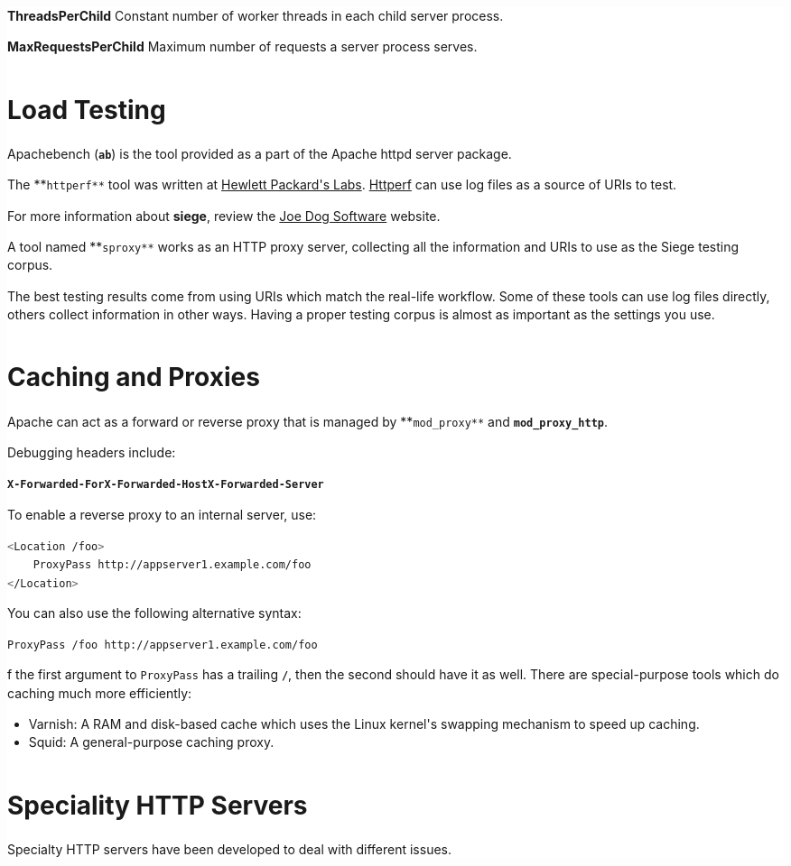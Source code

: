 **ThreadsPerChild**
Constant number of worker threads in each child server process.

**MaxRequestsPerChild**
Maximum number of requests a server process serves.

# **Load Testing**

Apachebench (**`ab`**) is the tool provided as a part of the Apache httpd server package.

The **`httperf**` tool was written at [Hewlett Packard's Labs](https://www.labs.hpe.com/next-next). [Httperf](https://github.com/httperf/httperf) can use log files as a source of URIs to test.

For more information about **siege**, review the [Joe Dog Software](https://www.joedog.org/siege-home/) website.

A tool named **`sproxy**` works as an HTTP proxy server, collecting all the information and URIs to use as the Siege testing corpus.

The best testing results come from using URIs which match the real-life workflow. Some of these tools can use log files directly, others collect information in other ways. Having a proper testing corpus is almost as important as the settings you use.

# **Caching and Proxies**

Apache can act as a forward or reverse proxy that is managed by **`mod_proxy**` and **`mod_proxy_http`**.

Debugging headers include:

**`X-Forwarded-ForX-Forwarded-HostX-Forwarded-Server`**

To enable a reverse proxy to an internal server, use:

```bash
<Location /foo>
    ProxyPass ht‌tp://appserver1.example.com/foo
</Location>
```

You can also use the following alternative syntax:

```bash
ProxyPass /foo ht‌tp://appserver1.example.com/foo
```

f the first argument to `ProxyPass` has a trailing **`/`**, then the second should have it as well. There are special-purpose tools which do caching much more efficiently:

- Varnish: A RAM and disk-based cache which uses the Linux kernel's swapping mechanism to speed up caching.
- Squid: A general-purpose caching proxy.

# ****Speciality HTTP Servers****

Specialty HTTP servers have been developed to deal with different issues.
